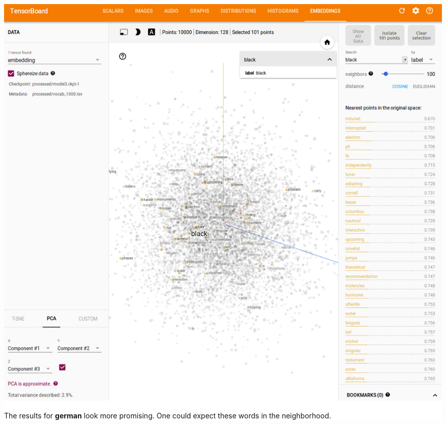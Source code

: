![Predicting Black](./figures/predicting_black.png)

The results for **german** look more promising. One could expect these words in the neighborhood. 
